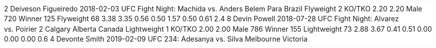 <td style="text-align: right;">2</td>
</tr>
<tr class="odd">
<td style="text-align: left;">Deiveson Figueiredo</td>
<td style="text-align: left;">2018-02-03</td>
<td style="text-align: left;">UFC Fight Night: Machida vs. Anders</td>
<td style="text-align: left;">Belem</td>
<td style="text-align: left;">Para</td>
<td style="text-align: left;">Brazil</td>
<td style="text-align: left;">Flyweight</td>
<td style="text-align: right;">2</td>
<td style="text-align: left;">KO/TKO</td>
<td style="text-align: right;">2.20</td>
<td style="text-align: right;">2.20</td>
<td style="text-align: left;">Male</td>
<td style="text-align: left;">720</td>
<td style="text-align: left;">Winner</td>
<td style="text-align: right;">125</td>
<td style="text-align: left;">Flyweight</td>
<td style="text-align: right;">68</td>
<td style="text-align: right;">3.38</td>
<td style="text-align: right;">3.35</td>
<td style="text-align: right;">0.56</td>
<td style="text-align: right;">0.50</td>
<td style="text-align: right;">1.57</td>
<td style="text-align: right;">0.50</td>
<td style="text-align: right;">0.61</td>
<td style="text-align: right;">2.4</td>
<td style="text-align: right;">8</td>
</tr>
<tr class="even">
<td style="text-align: left;">Devin Powell</td>
<td style="text-align: left;">2018-07-28</td>
<td style="text-align: left;">UFC Fight Night: Alvarez vs. Poirier 2</td>
<td style="text-align: left;">Calgary</td>
<td style="text-align: left;">Alberta</td>
<td style="text-align: left;">Canada</td>
<td style="text-align: left;">Lightweight</td>
<td style="text-align: right;">1</td>
<td style="text-align: left;">KO/TKO</td>
<td style="text-align: right;">2.00</td>
<td style="text-align: right;">2.00</td>
<td style="text-align: left;">Male</td>
<td style="text-align: left;">786</td>
<td style="text-align: left;">Winner</td>
<td style="text-align: right;">155</td>
<td style="text-align: left;">Lightweight</td>
<td style="text-align: right;">73</td>
<td style="text-align: right;">2.88</td>
<td style="text-align: right;">3.67</td>
<td style="text-align: right;">0.41</td>
<td style="text-align: right;">0.51</td>
<td style="text-align: right;">0.00</td>
<td style="text-align: right;">0.00</td>
<td style="text-align: right;">0.00</td>
<td style="text-align: right;">0.6</td>
<td style="text-align: right;">4</td>
</tr>
<tr class="odd">
<td style="text-align: left;">Devonte Smith</td>
<td style="text-align: left;">2019-02-09</td>
<td style="text-align: left;">UFC 234: Adesanya vs. Silva</td>
<td style="text-align: left;">Melbourne</td>
<td style="text-align: left;">Victoria</td>